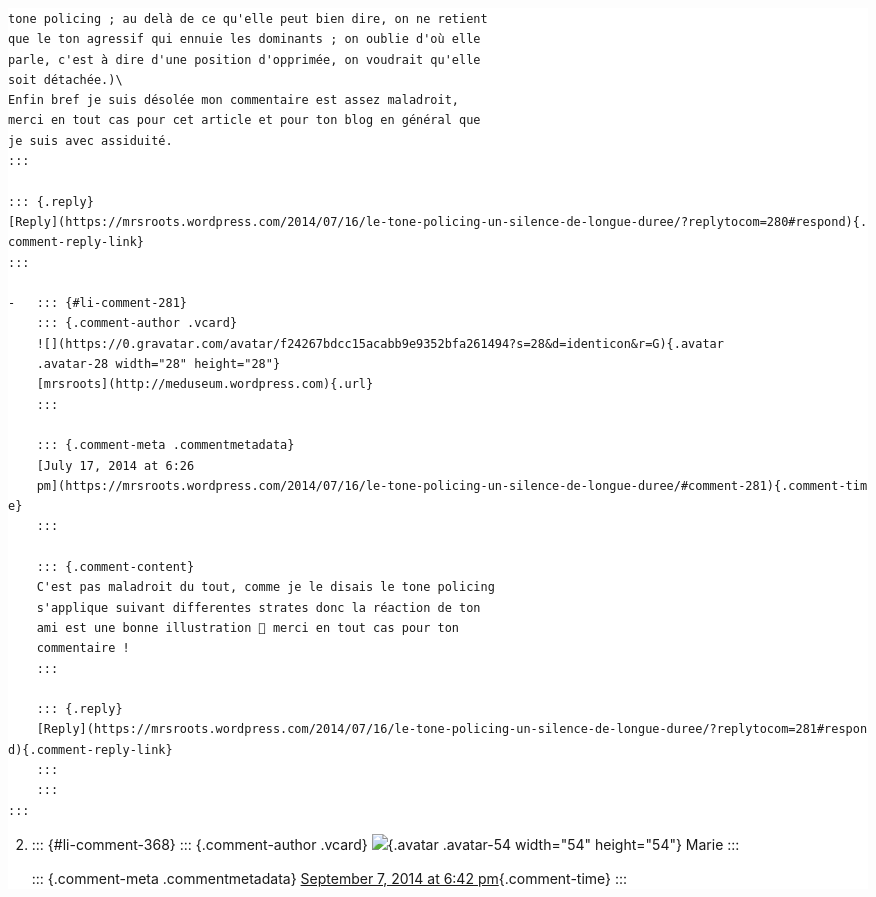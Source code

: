     tone policing ; au delà de ce qu'elle peut bien dire, on ne retient
    que le ton agressif qui ennuie les dominants ; on oublie d'où elle
    parle, c'est à dire d'une position d'opprimée, on voudrait qu'elle
    soit détachée.)\
    Enfin bref je suis désolée mon commentaire est assez maladroit,
    merci en tout cas pour cet article et pour ton blog en général que
    je suis avec assiduité.
    :::

    ::: {.reply}
    [Reply](https://mrsroots.wordpress.com/2014/07/16/le-tone-policing-un-silence-de-longue-duree/?replytocom=280#respond){.comment-reply-link}
    :::

    -   ::: {#li-comment-281}
        ::: {.comment-author .vcard}
        ![](https://0.gravatar.com/avatar/f24267bdcc15acabb9e9352bfa261494?s=28&d=identicon&r=G){.avatar
        .avatar-28 width="28" height="28"}
        [mrsroots](http://meduseum.wordpress.com){.url}
        :::

        ::: {.comment-meta .commentmetadata}
        [July 17, 2014 at 6:26
        pm](https://mrsroots.wordpress.com/2014/07/16/le-tone-policing-un-silence-de-longue-duree/#comment-281){.comment-time}
        :::

        ::: {.comment-content}
        C'est pas maladroit du tout, comme je le disais le tone policing
        s'applique suivant differentes strates donc la réaction de ton
        ami est une bonne illustration 🙂 merci en tout cas pour ton
        commentaire !
        :::

        ::: {.reply}
        [Reply](https://mrsroots.wordpress.com/2014/07/16/le-tone-policing-un-silence-de-longue-duree/?replytocom=281#respond){.comment-reply-link}
        :::
        :::
    :::

2.  ::: {#li-comment-368}
    ::: {.comment-author .vcard}
    ![](https://1.gravatar.com/avatar/de794bad87784e146f54b9d040ca386a?s=54&d=identicon&r=G){.avatar
    .avatar-54 width="54" height="54"} Marie
    :::

    ::: {.comment-meta .commentmetadata}
    [September 7, 2014 at 6:42
    pm](https://mrsroots.wordpress.com/2014/07/16/le-tone-policing-un-silence-de-longue-duree/#comment-368){.comment-time}
    :::

